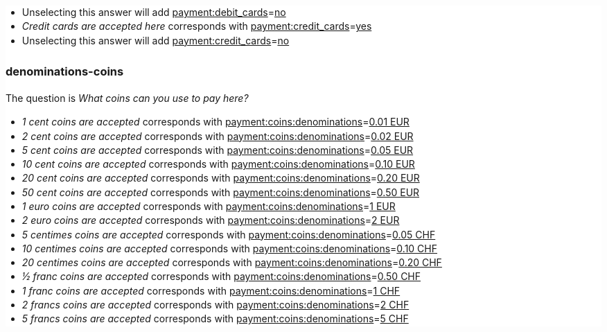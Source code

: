   - Unselecting this answer will add <a href='https://wiki.openstreetmap.org/wiki/Key:payment:debit_cards' target='_blank'>payment:debit_cards</a>=<a href='https://wiki.openstreetmap.org/wiki/Tag:payment:debit_cards%3Dno' target='_blank'>no</a>
  - *Credit cards are accepted here*  corresponds with  <a href='https://wiki.openstreetmap.org/wiki/Key:payment:credit_cards' target='_blank'>payment:credit_cards</a>=<a href='https://wiki.openstreetmap.org/wiki/Tag:payment:credit_cards%3Dyes' target='_blank'>yes</a>
  - Unselecting this answer will add <a href='https://wiki.openstreetmap.org/wiki/Key:payment:credit_cards' target='_blank'>payment:credit_cards</a>=<a href='https://wiki.openstreetmap.org/wiki/Tag:payment:credit_cards%3Dno' target='_blank'>no</a>




### denominations-coins 



The question is  *What coins can you use to pay here?*





  - *1 cent coins are accepted*  corresponds with  <a href='https://wiki.openstreetmap.org/wiki/Key:payment:coins:denominations' target='_blank'>payment:coins:denominations</a>=<a href='https://wiki.openstreetmap.org/wiki/Tag:payment:coins:denominations%3D0.01 EUR' target='_blank'>0.01 EUR</a>
  - *2 cent coins are accepted*  corresponds with  <a href='https://wiki.openstreetmap.org/wiki/Key:payment:coins:denominations' target='_blank'>payment:coins:denominations</a>=<a href='https://wiki.openstreetmap.org/wiki/Tag:payment:coins:denominations%3D0.02 EUR' target='_blank'>0.02 EUR</a>
  - *5 cent coins are accepted*  corresponds with  <a href='https://wiki.openstreetmap.org/wiki/Key:payment:coins:denominations' target='_blank'>payment:coins:denominations</a>=<a href='https://wiki.openstreetmap.org/wiki/Tag:payment:coins:denominations%3D0.05 EUR' target='_blank'>0.05 EUR</a>
  - *10 cent coins are accepted*  corresponds with  <a href='https://wiki.openstreetmap.org/wiki/Key:payment:coins:denominations' target='_blank'>payment:coins:denominations</a>=<a href='https://wiki.openstreetmap.org/wiki/Tag:payment:coins:denominations%3D0.10 EUR' target='_blank'>0.10 EUR</a>
  - *20 cent coins are accepted*  corresponds with  <a href='https://wiki.openstreetmap.org/wiki/Key:payment:coins:denominations' target='_blank'>payment:coins:denominations</a>=<a href='https://wiki.openstreetmap.org/wiki/Tag:payment:coins:denominations%3D0.20 EUR' target='_blank'>0.20 EUR</a>
  - *50 cent coins are accepted*  corresponds with  <a href='https://wiki.openstreetmap.org/wiki/Key:payment:coins:denominations' target='_blank'>payment:coins:denominations</a>=<a href='https://wiki.openstreetmap.org/wiki/Tag:payment:coins:denominations%3D0.50 EUR' target='_blank'>0.50 EUR</a>
  - *1 euro coins are accepted*  corresponds with  <a href='https://wiki.openstreetmap.org/wiki/Key:payment:coins:denominations' target='_blank'>payment:coins:denominations</a>=<a href='https://wiki.openstreetmap.org/wiki/Tag:payment:coins:denominations%3D1 EUR' target='_blank'>1 EUR</a>
  - *2 euro coins are accepted*  corresponds with  <a href='https://wiki.openstreetmap.org/wiki/Key:payment:coins:denominations' target='_blank'>payment:coins:denominations</a>=<a href='https://wiki.openstreetmap.org/wiki/Tag:payment:coins:denominations%3D2 EUR' target='_blank'>2 EUR</a>
  - *5 centimes coins are accepted*  corresponds with  <a href='https://wiki.openstreetmap.org/wiki/Key:payment:coins:denominations' target='_blank'>payment:coins:denominations</a>=<a href='https://wiki.openstreetmap.org/wiki/Tag:payment:coins:denominations%3D0.05 CHF' target='_blank'>0.05 CHF</a>
  - *10 centimes coins are accepted*  corresponds with  <a href='https://wiki.openstreetmap.org/wiki/Key:payment:coins:denominations' target='_blank'>payment:coins:denominations</a>=<a href='https://wiki.openstreetmap.org/wiki/Tag:payment:coins:denominations%3D0.10 CHF' target='_blank'>0.10 CHF</a>
  - *20 centimes coins are accepted*  corresponds with  <a href='https://wiki.openstreetmap.org/wiki/Key:payment:coins:denominations' target='_blank'>payment:coins:denominations</a>=<a href='https://wiki.openstreetmap.org/wiki/Tag:payment:coins:denominations%3D0.20 CHF' target='_blank'>0.20 CHF</a>
  - *½ franc coins are accepted*  corresponds with  <a href='https://wiki.openstreetmap.org/wiki/Key:payment:coins:denominations' target='_blank'>payment:coins:denominations</a>=<a href='https://wiki.openstreetmap.org/wiki/Tag:payment:coins:denominations%3D0.50 CHF' target='_blank'>0.50 CHF</a>
  - *1 franc coins are accepted*  corresponds with  <a href='https://wiki.openstreetmap.org/wiki/Key:payment:coins:denominations' target='_blank'>payment:coins:denominations</a>=<a href='https://wiki.openstreetmap.org/wiki/Tag:payment:coins:denominations%3D1 CHF' target='_blank'>1 CHF</a>
  - *2 francs coins are accepted*  corresponds with  <a href='https://wiki.openstreetmap.org/wiki/Key:payment:coins:denominations' target='_blank'>payment:coins:denominations</a>=<a href='https://wiki.openstreetmap.org/wiki/Tag:payment:coins:denominations%3D2 CHF' target='_blank'>2 CHF</a>
  - *5 francs coins are accepted*  corresponds with  <a href='https://wiki.openstreetmap.org/wiki/Key:payment:coins:denominations' target='_blank'>payment:coins:denominations</a>=<a href='https://wiki.openstreetmap.org/wiki/Tag:payment:coins:denominations%3D5 CHF' target='_blank'>5 CHF</a>
